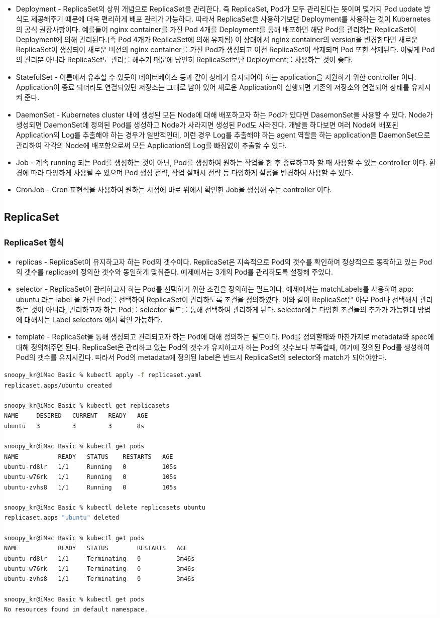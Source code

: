 - Deployment - ReplicaSet의 상위 개념으로 ReplicaSet을 관리한다. 즉 ReplicaSet, Pod가 모두 관리된다는 뜻이며 몇가지 Pod update 방식도 제공해주기 때문에 더욱 편리하게 배포 관리가 가능하다.
따라서 ReplicaSet을 사용하기보단 Deployment를 사용하는 것이 Kubernetes의 공식 권장사항이다.
예를들어 nginx container를 가진 Pod 4개를 Deployment를 통해 배포하면 해당 Pod를 관리하는 ReplicaSet이 Deployment에 의해 관리된다.(즉 Pod 4개가 ReplicaSet에 의해 유지됨)
이 상태에서 nginx container의 version을 변경한다면 새로운 ReplicaSet이 생성되어 새로운 버전의 nginx container를 가진 Pod가 생성되고 이전 ReplicaSet이 삭제되며 Pod 또한 삭제된다.
이렇게 Pod의 관리뿐 아니라 ReplicaSet도 관리를 해주기 때문에 당연히 ReplicaSet보단 Deployment를 사용하는 것이 좋다.

- StatefulSet - 이름에서 유추할 수 있듯이 데이터베이스 등과 같이 상태가 유지되어야 하는 application을 지원하기 위한 controller 이다.
Application이 종료 되더라도 연결되었던 저장소는 그대로 남아 있어 새로운 Application이 실행되면 기존의 저장소와 연결되어 상태를 유지시켜 준다.

- DaemonSet - Kubernetes cluster 내에 생성된 모든 Node에 대해 배포하고자 하는 Pod가 있다면 DasemonSet을 사용할 수 있다.
Node가 생성되면 DaemonSet에 정의된 Pod를 생성하고 Node가 사라지면 생성된 Pod도 사라진다.
개발을 하다보면 여러 Node에 배포된 Application의 Log를 추출해야 하는 경우가 일반적인데,
이런 경우 Log를 추출해야 하는 agent 역할을 하는 application을 DaemonSet으로 관리하여 각각의 Node에 배포함으로써 모든 Application의 Log를 빠짐없이 추출할 수 있다.

- Job - 계속 running 되는 Pod를 생성하는 것이 아닌, Pod를 생성하여 원하는 작업을 한 후 종료하고자 할 때 사용할 수 있는 controller 이다.
환경에 따라 다양하게 사용될 수 있으며 Pod 생성 전략, 작업 실패시 전략 등 다양하게 설정을 변경하여 사용할 수 있다.

- CronJob - Cron 표현식을 사용하여 원하는 시점에 바로 위에서 확인한 Job을 생성해 주는 controller 이다.

## ReplicaSet

### ReplicaSet 형식

- replicas - ReplicaSet이 유지하고자 하는 Pod의 갯수이다.
ReplicaSet은 지속적으로 Pod의 갯수를 확인하여 정상적으로 동작하고 있는 Pod의 갯수를 replicas에 정의한 갯수와 동일하게 맞춰준다.
예제에서는 3개의 Pod를 관리하도록 설정해 주었다.

- selector - ReplicaSet이 관리하고자 하는 Pod를 선택하기 위한 조건을 정의하는 필드이다.
예제에서는 matchLabels를 사용하여 app: ubuntu 라는 label 을 가진 Pod를 선택하여 ReplicaSet이 관리하도록 조건을 정의하였다.
이와 같이 ReplicaSet은 아무 Pod나 선택해서 관리하는 것이 아니라, 관리하고자 하는 Pod를 selector 필드를 통해 선택하여 관리하게 된다.
selector에는 다양한 조건들의 추가가 가능한데 방법에 대해서는 Label selectors 에서 확인 가능하다.

- template - ReplicaSet을 통해 생성되고 관리되고자 하는 Pod에 대해 정의하는 필드이다. Pod를 정의할때와 마찬가지로 metadata와 spec에 대해 정의해주면 된다.
ReplicaSet은 관리하고 있는 Pod의 갯수가 유지하고자 하는 Pod의 갯수보다 부족할때, 여기에 정의된 Pod를 생성하여 Pod의 갯수를 유지시킨다. 따라서 Pod의 metadata에 정의된 label은 반드시 ReplicaSet의 selector와 match가 되어야한다.

```bash
snoopy_kr@iMac Basic % kubectl apply -f replicaset.yaml
replicaset.apps/ubuntu created

snoopy_kr@iMac Basic % kubectl get replicasets
NAME     DESIRED   CURRENT   READY   AGE
ubuntu   3         3         3       8s

snoopy_kr@iMac Basic % kubectl get pods                     
NAME           READY   STATUS    RESTARTS   AGE
ubuntu-rd8lr   1/1     Running   0          105s
ubuntu-w76rk   1/1     Running   0          105s
ubuntu-zvhs8   1/1     Running   0          105s

snoopy_kr@iMac Basic % kubectl delete replicasets ubuntu    
replicaset.apps "ubuntu" deleted

snoopy_kr@iMac Basic % kubectl get pods                 
NAME           READY   STATUS        RESTARTS   AGE
ubuntu-rd8lr   1/1     Terminating   0          3m46s
ubuntu-w76rk   1/1     Terminating   0          3m46s
ubuntu-zvhs8   1/1     Terminating   0          3m46s

snoopy_kr@iMac Basic % kubectl get pods                                             
No resources found in default namespace.
```